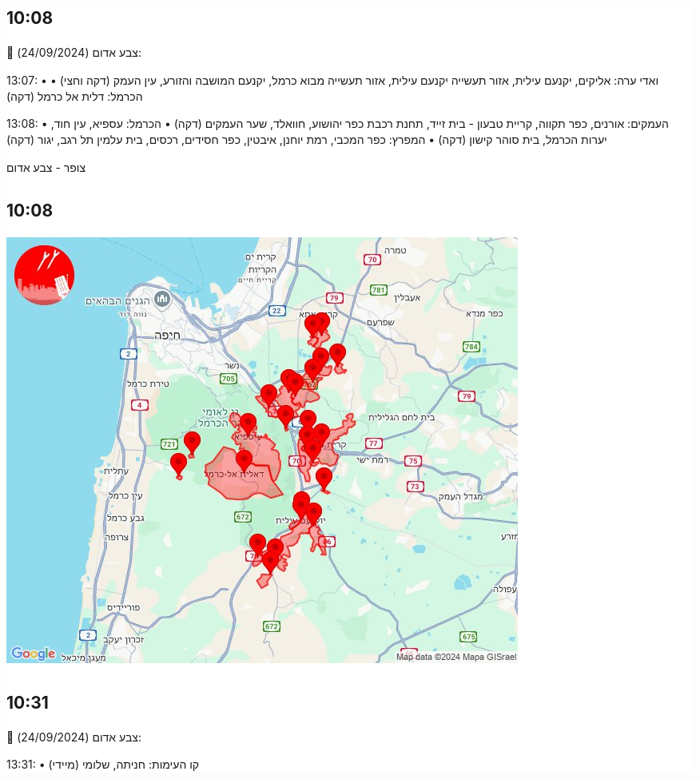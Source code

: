 ## 10:08

🔴 צבע אדום (24/09/2024):

13:07:
• ואדי ערה: אליקים, יקנעם עילית, אזור תעשייה יקנעם עילית, אזור תעשייה מבוא כרמל, יקנעם המושבה והזורע, עין העמק (דקה וחצי)
• הכרמל: דלית אל כרמל (דקה)

13:08:
• העמקים: אורנים, כפר תקווה, קריית טבעון - בית זייד, תחנת רכבת כפר יהושוע, חוואלד, שער העמקים (דקה)
• הכרמל: עספיא, עין חוד, יערות הכרמל, בית סוהר קישון (דקה)
• המפרץ: כפר המכבי, רמת יוחנן, איבטין, כפר חסידים, רכסים, בית עלמין תל רגב, יגור (דקה)

צופר - צבע אדום

## 10:08

![Photo](images/26728.jpg)

## 10:31

🔴 צבע אדום (24/09/2024):

13:31:
• קו העימות: חניתה, שלומי (מיידי)
